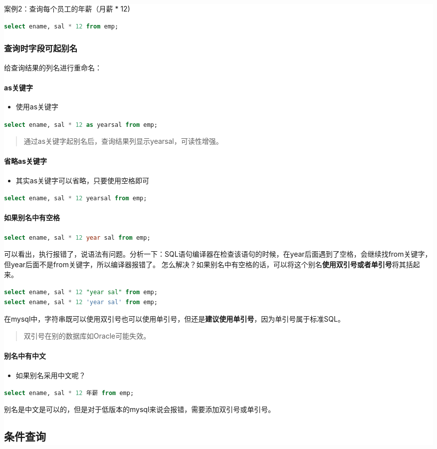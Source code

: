 案例2：查询每个员工的年薪（月薪 * 12)

```sql
select ename, sal * 12 from emp;
```



### 查询时字段可起别名

给查询结果的列名进行重命名：

#### as关键字

- 使用as关键字

```sql
select ename, sal * 12 as yearsal from emp;
```

> 通过as关键字起别名后，查询结果列显示yearsal，可读性增强。

#### 省略as关键字

- 其实as关键字可以省略，只要使用空格即可

```sql
select ename, sal * 12 yearsal from emp;
```

#### 如果别名中有空格

```sql
select ename, sal * 12 year sal from emp;
```

可以看出，执行报错了，说语法有问题。分析一下：SQL语句编译器在检查该语句的时候，在year后面遇到了空格，会继续找from关键字，但year后面不是from关键字，所以编译器报错了。  怎么解决？如果别名中有空格的话，可以将这个别名**使用双引号或者单引号**将其括起来。

```sql
select ename, sal * 12 "year sal" from emp;
select ename, sal * 12 'year sal' from emp;
```

在mysql中，字符串既可以使用双引号也可以使用单引号，但还是**建议使用单引号**，因为单引号属于标准SQL。

> 双引号在别的数据库如Oracle可能失效。

#### 别名中有中文

- 如果别名采用中文呢？

```sql
select ename, sal * 12 年薪 from emp;
```

别名是中文是可以的，但是对于低版本的mysql来说会报错，需要添加双引号或单引号。



## 条件查询
